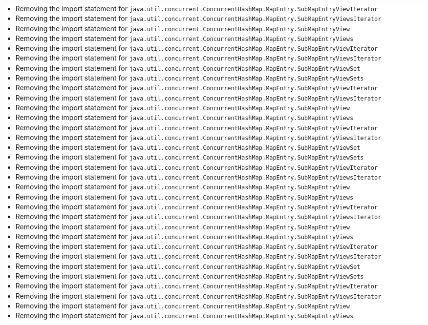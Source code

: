 * Removing the import statement for `java.util.concurrent.ConcurrentHashMap.MapEntry.SubMapEntryViewIterator`
* Removing the import statement for `java.util.concurrent.ConcurrentHashMap.MapEntry.SubMapEntryViewsIterator`
* Removing the import statement for `java.util.concurrent.ConcurrentHashMap.MapEntry.SubMapEntryView`
* Removing the import statement for `java.util.concurrent.ConcurrentHashMap.MapEntry.SubMapEntryViews`
* Removing the import statement for `java.util.concurrent.ConcurrentHashMap.MapEntry.SubMapEntryViewIterator`
* Removing the import statement for `java.util.concurrent.ConcurrentHashMap.MapEntry.SubMapEntryViewsIterator`
* Removing the import statement for `java.util.concurrent.ConcurrentHashMap.MapEntry.SubMapEntryViewSet`
* Removing the import statement for `java.util.concurrent.ConcurrentHashMap.MapEntry.SubMapEntryViewSets`
* Removing the import statement for `java.util.concurrent.ConcurrentHashMap.MapEntry.SubMapEntryViewIterator`
* Removing the import statement for `java.util.concurrent.ConcurrentHashMap.MapEntry.SubMapEntryViewsIterator`
* Removing the import statement for `java.util.concurrent.ConcurrentHashMap.MapEntry.SubMapEntryView`
* Removing the import statement for `java.util.concurrent.ConcurrentHashMap.MapEntry.SubMapEntryViews`
* Removing the import statement for `java.util.concurrent.ConcurrentHashMap.MapEntry.SubMapEntryViewIterator`
* Removing the import statement for `java.util.concurrent.ConcurrentHashMap.MapEntry.SubMapEntryViewsIterator`
* Removing the import statement for `java.util.concurrent.ConcurrentHashMap.MapEntry.SubMapEntryViewSet`
* Removing the import statement for `java.util.concurrent.ConcurrentHashMap.MapEntry.SubMapEntryViewSets`
* Removing the import statement for `java.util.concurrent.ConcurrentHashMap.MapEntry.SubMapEntryViewIterator`
* Removing the import statement for `java.util.concurrent.ConcurrentHashMap.MapEntry.SubMapEntryViewsIterator`
* Removing the import statement for `java.util.concurrent.ConcurrentHashMap.MapEntry.SubMapEntryView`
* Removing the import statement for `java.util.concurrent.ConcurrentHashMap.MapEntry.SubMapEntryViews`
* Removing the import statement for `java.util.concurrent.ConcurrentHashMap.MapEntry.SubMapEntryViewIterator`
* Removing the import statement for `java.util.concurrent.ConcurrentHashMap.MapEntry.SubMapEntryViewsIterator`
* Removing the import statement for `java.util.concurrent.ConcurrentHashMap.MapEntry.SubMapEntryView`
* Removing the import statement for `java.util.concurrent.ConcurrentHashMap.MapEntry.SubMapEntryViews`
* Removing the import statement for `java.util.concurrent.ConcurrentHashMap.MapEntry.SubMapEntryViewIterator`
* Removing the import statement for `java.util.concurrent.ConcurrentHashMap.MapEntry.SubMapEntryViewsIterator`
* Removing the import statement for `java.util.concurrent.ConcurrentHashMap.MapEntry.SubMapEntryViewSet`
* Removing the import statement for `java.util.concurrent.ConcurrentHashMap.MapEntry.SubMapEntryViewSets`
* Removing the import statement for `java.util.concurrent.ConcurrentHashMap.MapEntry.SubMapEntryViewIterator`
* Removing the import statement for `java.util.concurrent.ConcurrentHashMap.MapEntry.SubMapEntryViewsIterator`
* Removing the import statement for `java.util.concurrent.ConcurrentHashMap.MapEntry.SubMapEntryView`
* Removing the import statement for `java.util.concurrent.ConcurrentHashMap.MapEntry.SubMapEntryViews`